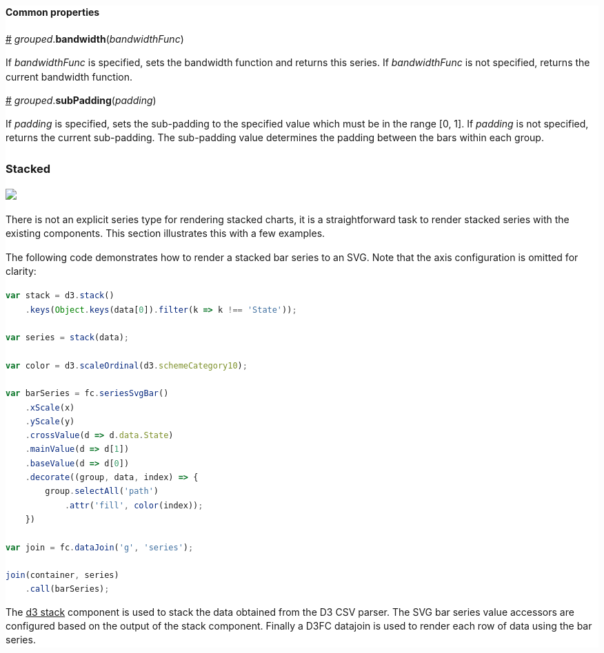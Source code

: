 #### Common properties

<a name="grouped_bandwidth" href="#grouped_bandwidth">#</a> *grouped*.**bandwidth**(*bandwidthFunc*)

If *bandwidthFunc* is specified, sets the bandwidth function and returns this series. If *bandwidthFunc* is not specified, returns the current bandwidth function.

<a name="grouped_subPadding" href="#grouped_subPadding">#</a> *grouped*.**subPadding**(*padding*)

If *padding* is specified, sets the sub-padding to the specified value which must be in the range [0, 1]. If *padding* is not specified, returns the current sub-padding. The sub-padding value determines the padding between the bars within each group.

### Stacked

<img src="https://d3fc.io/examples/series-svg-stacked/screenshot.png" />

There is not an explicit series type for rendering stacked charts, it is a straightforward task to render stacked series with the existing components. This section illustrates this with a few examples.

The following code demonstrates how to render a stacked bar series to an SVG. Note that the axis configuration is omitted for clarity:

```javascript
var stack = d3.stack()
    .keys(Object.keys(data[0]).filter(k => k !== 'State'));

var series = stack(data);

var color = d3.scaleOrdinal(d3.schemeCategory10);

var barSeries = fc.seriesSvgBar()
    .xScale(x)
    .yScale(y)
    .crossValue(d => d.data.State)
    .mainValue(d => d[1])
    .baseValue(d => d[0])
    .decorate((group, data, index) => {
        group.selectAll('path')
            .attr('fill', color(index));
    })

var join = fc.dataJoin('g', 'series');

join(container, series)
    .call(barSeries);
```

The [d3 stack](https://github.com/d3/d3-shape/blob/master/README.md#stack) component is used to stack the data obtained from the D3 CSV parser. The SVG bar series value accessors are configured based on the output of the stack component. Finally a D3FC datajoin is used to render each row of data using the bar series.

